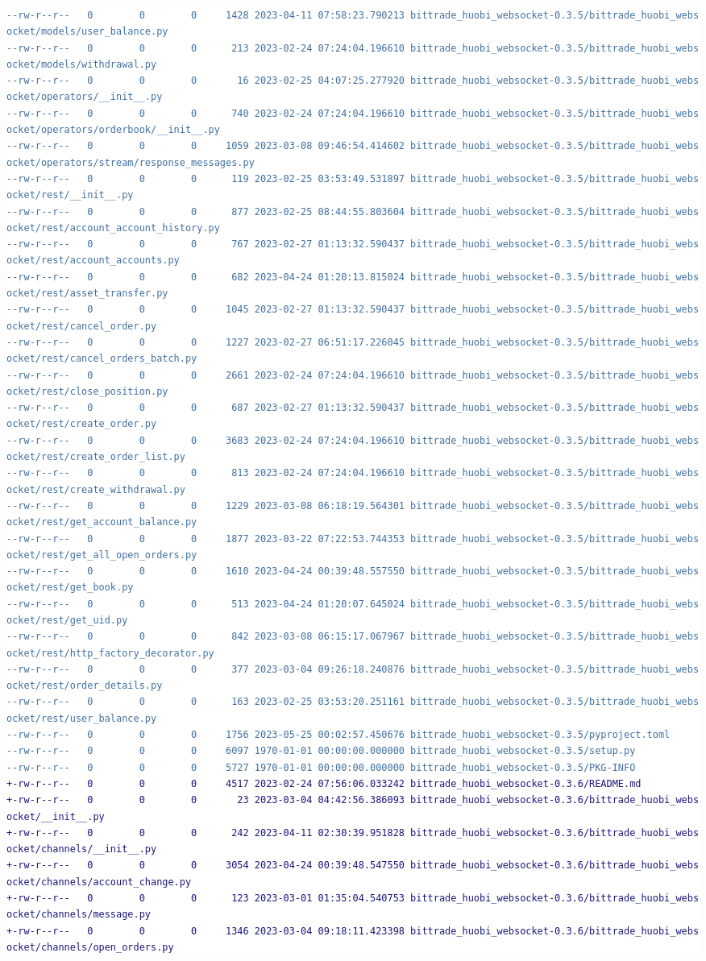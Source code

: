 ```diff
--rw-r--r--   0        0        0     1428 2023-04-11 07:58:23.790213 bittrade_huobi_websocket-0.3.5/bittrade_huobi_websocket/models/user_balance.py
--rw-r--r--   0        0        0      213 2023-02-24 07:24:04.196610 bittrade_huobi_websocket-0.3.5/bittrade_huobi_websocket/models/withdrawal.py
--rw-r--r--   0        0        0       16 2023-02-25 04:07:25.277920 bittrade_huobi_websocket-0.3.5/bittrade_huobi_websocket/operators/__init__.py
--rw-r--r--   0        0        0      740 2023-02-24 07:24:04.196610 bittrade_huobi_websocket-0.3.5/bittrade_huobi_websocket/operators/orderbook/__init__.py
--rw-r--r--   0        0        0     1059 2023-03-08 09:46:54.414602 bittrade_huobi_websocket-0.3.5/bittrade_huobi_websocket/operators/stream/response_messages.py
--rw-r--r--   0        0        0      119 2023-02-25 03:53:49.531897 bittrade_huobi_websocket-0.3.5/bittrade_huobi_websocket/rest/__init__.py
--rw-r--r--   0        0        0      877 2023-02-25 08:44:55.803604 bittrade_huobi_websocket-0.3.5/bittrade_huobi_websocket/rest/account_account_history.py
--rw-r--r--   0        0        0      767 2023-02-27 01:13:32.590437 bittrade_huobi_websocket-0.3.5/bittrade_huobi_websocket/rest/account_accounts.py
--rw-r--r--   0        0        0      682 2023-04-24 01:20:13.815024 bittrade_huobi_websocket-0.3.5/bittrade_huobi_websocket/rest/asset_transfer.py
--rw-r--r--   0        0        0     1045 2023-02-27 01:13:32.590437 bittrade_huobi_websocket-0.3.5/bittrade_huobi_websocket/rest/cancel_order.py
--rw-r--r--   0        0        0     1227 2023-02-27 06:51:17.226045 bittrade_huobi_websocket-0.3.5/bittrade_huobi_websocket/rest/cancel_orders_batch.py
--rw-r--r--   0        0        0     2661 2023-02-24 07:24:04.196610 bittrade_huobi_websocket-0.3.5/bittrade_huobi_websocket/rest/close_position.py
--rw-r--r--   0        0        0      687 2023-02-27 01:13:32.590437 bittrade_huobi_websocket-0.3.5/bittrade_huobi_websocket/rest/create_order.py
--rw-r--r--   0        0        0     3683 2023-02-24 07:24:04.196610 bittrade_huobi_websocket-0.3.5/bittrade_huobi_websocket/rest/create_order_list.py
--rw-r--r--   0        0        0      813 2023-02-24 07:24:04.196610 bittrade_huobi_websocket-0.3.5/bittrade_huobi_websocket/rest/create_withdrawal.py
--rw-r--r--   0        0        0     1229 2023-03-08 06:18:19.564301 bittrade_huobi_websocket-0.3.5/bittrade_huobi_websocket/rest/get_account_balance.py
--rw-r--r--   0        0        0     1877 2023-03-22 07:22:53.744353 bittrade_huobi_websocket-0.3.5/bittrade_huobi_websocket/rest/get_all_open_orders.py
--rw-r--r--   0        0        0     1610 2023-04-24 00:39:48.557550 bittrade_huobi_websocket-0.3.5/bittrade_huobi_websocket/rest/get_book.py
--rw-r--r--   0        0        0      513 2023-04-24 01:20:07.645024 bittrade_huobi_websocket-0.3.5/bittrade_huobi_websocket/rest/get_uid.py
--rw-r--r--   0        0        0      842 2023-03-08 06:15:17.067967 bittrade_huobi_websocket-0.3.5/bittrade_huobi_websocket/rest/http_factory_decorator.py
--rw-r--r--   0        0        0      377 2023-03-04 09:26:18.240876 bittrade_huobi_websocket-0.3.5/bittrade_huobi_websocket/rest/order_details.py
--rw-r--r--   0        0        0      163 2023-02-25 03:53:20.251161 bittrade_huobi_websocket-0.3.5/bittrade_huobi_websocket/rest/user_balance.py
--rw-r--r--   0        0        0     1756 2023-05-25 00:02:57.450676 bittrade_huobi_websocket-0.3.5/pyproject.toml
--rw-r--r--   0        0        0     6097 1970-01-01 00:00:00.000000 bittrade_huobi_websocket-0.3.5/setup.py
--rw-r--r--   0        0        0     5727 1970-01-01 00:00:00.000000 bittrade_huobi_websocket-0.3.5/PKG-INFO
+-rw-r--r--   0        0        0     4517 2023-02-24 07:56:06.033242 bittrade_huobi_websocket-0.3.6/README.md
+-rw-r--r--   0        0        0       23 2023-03-04 04:42:56.386093 bittrade_huobi_websocket-0.3.6/bittrade_huobi_websocket/__init__.py
+-rw-r--r--   0        0        0      242 2023-04-11 02:30:39.951828 bittrade_huobi_websocket-0.3.6/bittrade_huobi_websocket/channels/__init__.py
+-rw-r--r--   0        0        0     3054 2023-04-24 00:39:48.547550 bittrade_huobi_websocket-0.3.6/bittrade_huobi_websocket/channels/account_change.py
+-rw-r--r--   0        0        0      123 2023-03-01 01:35:04.540753 bittrade_huobi_websocket-0.3.6/bittrade_huobi_websocket/channels/message.py
+-rw-r--r--   0        0        0     1346 2023-03-04 09:18:11.423398 bittrade_huobi_websocket-0.3.6/bittrade_huobi_websocket/channels/open_orders.py
```